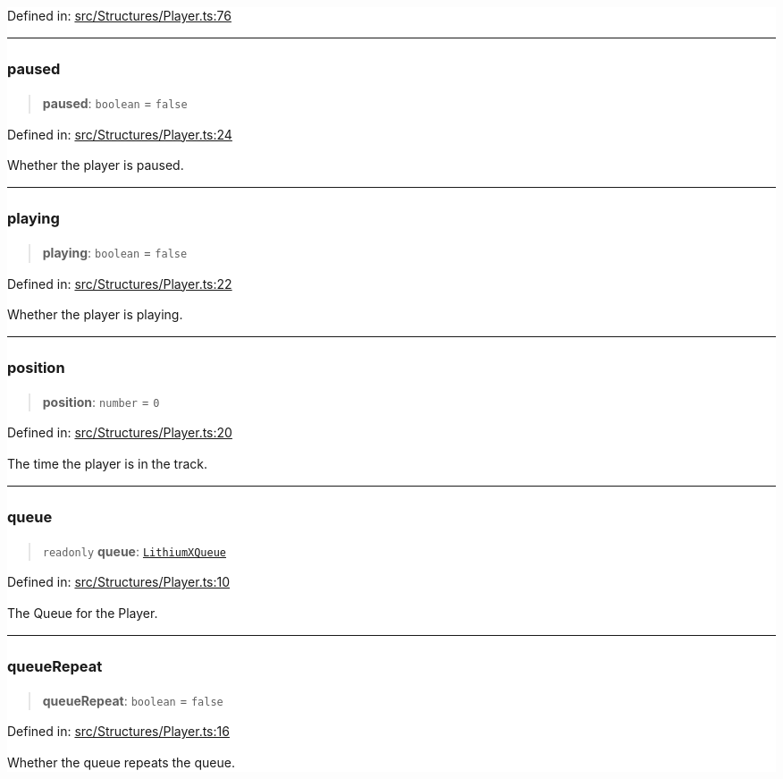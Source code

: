 Defined in: [src/Structures/Player.ts:76](https://github.com/anantix-network/LithiumX/blob/50b399548f48d78c1c57a0dfe99d487d3da44bc6/src/Structures/Player.ts#L76)

***

### paused

> **paused**: `boolean` = `false`

Defined in: [src/Structures/Player.ts:24](https://github.com/anantix-network/LithiumX/blob/50b399548f48d78c1c57a0dfe99d487d3da44bc6/src/Structures/Player.ts#L24)

Whether the player is paused.

***

### playing

> **playing**: `boolean` = `false`

Defined in: [src/Structures/Player.ts:22](https://github.com/anantix-network/LithiumX/blob/50b399548f48d78c1c57a0dfe99d487d3da44bc6/src/Structures/Player.ts#L22)

Whether the player is playing.

***

### position

> **position**: `number` = `0`

Defined in: [src/Structures/Player.ts:20](https://github.com/anantix-network/LithiumX/blob/50b399548f48d78c1c57a0dfe99d487d3da44bc6/src/Structures/Player.ts#L20)

The time the player is in the track.

***

### queue

> `readonly` **queue**: [`LithiumXQueue`](LithiumXQueue.md)

Defined in: [src/Structures/Player.ts:10](https://github.com/anantix-network/LithiumX/blob/50b399548f48d78c1c57a0dfe99d487d3da44bc6/src/Structures/Player.ts#L10)

The Queue for the Player.

***

### queueRepeat

> **queueRepeat**: `boolean` = `false`

Defined in: [src/Structures/Player.ts:16](https://github.com/anantix-network/LithiumX/blob/50b399548f48d78c1c57a0dfe99d487d3da44bc6/src/Structures/Player.ts#L16)

Whether the queue repeats the queue.
